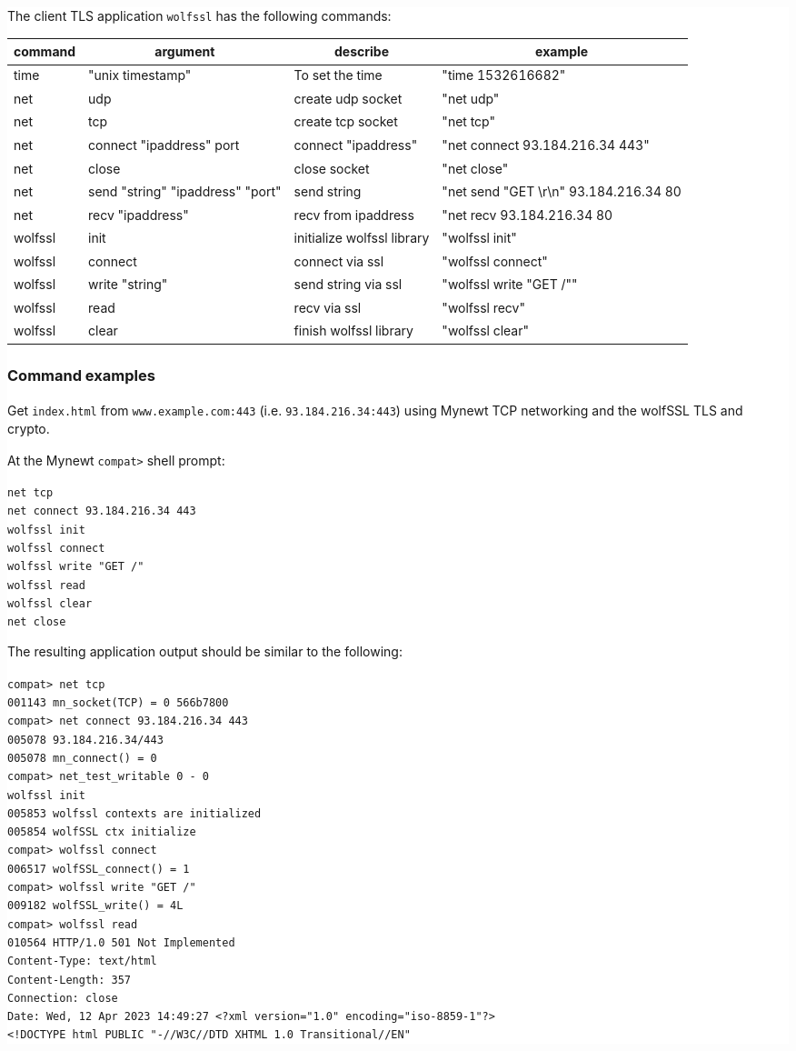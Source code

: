 The client TLS application `wolfssl` has the following commands:


| command | argument                         | describe                   | example                               |
|---------|----------------------------------|----------------------------|---------------------------------------|
| time    | "unix timestamp"                 | To set the time            | "time 1532616682"                     |
| net     | udp                              | create udp socket          | "net udp"                             |
| net     | tcp                              | create tcp socket          | "net tcp"                             |
| net     | connect "ipaddress" port         | connect "ipaddress"        | "net connect 93.184.216.34 443"       |
| net     | close                            | close socket               | "net close"                           |
| net     | send "string" "ipaddress" "port" | send string                | "net send "GET \r\n" 93.184.216.34 80 |
| net     | recv "ipaddress"                 | recv from ipaddress        | "net recv 93.184.216.34 80            |
| wolfssl | init                             | initialize wolfssl library | "wolfssl init"                        |
| wolfssl | connect                          | connect via ssl            | "wolfssl connect"                     |
| wolfssl | write "string"                   | send string via ssl        | "wolfssl write "GET /""               |
| wolfssl | read                             | recv via ssl               | "wolfssl recv"                        |
| wolfssl | clear                            | finish wolfssl library     | "wolfssl clear"                       |

### Command examples
Get `index.html` from `www.example.com:443` (i.e. `93.184.216.34:443`) using
Mynewt TCP networking and the wolfSSL TLS and crypto.

At the Mynewt `compat>` shell prompt:

```
net tcp
net connect 93.184.216.34 443
wolfssl init
wolfssl connect
wolfssl write "GET /"
wolfssl read
wolfssl clear
net close
```

The resulting application output should be similar to the following:

```
compat> net tcp
001143 mn_socket(TCP) = 0 566b7800
compat> net connect 93.184.216.34 443
005078 93.184.216.34/443
005078 mn_connect() = 0
compat> net_test_writable 0 - 0
wolfssl init
005853 wolfssl contexts are initialized
005854 wolfSSL ctx initialize
compat> wolfssl connect
006517 wolfSSL_connect() = 1
compat> wolfssl write "GET /"
009182 wolfSSL_write() = 4L
compat> wolfssl read
010564 HTTP/1.0 501 Not Implemented
Content-Type: text/html
Content-Length: 357
Connection: close
Date: Wed, 12 Apr 2023 14:49:27 <?xml version="1.0" encoding="iso-8859-1"?>
<!DOCTYPE html PUBLIC "-//W3C//DTD XHTML 1.0 Transitional//EN"
```